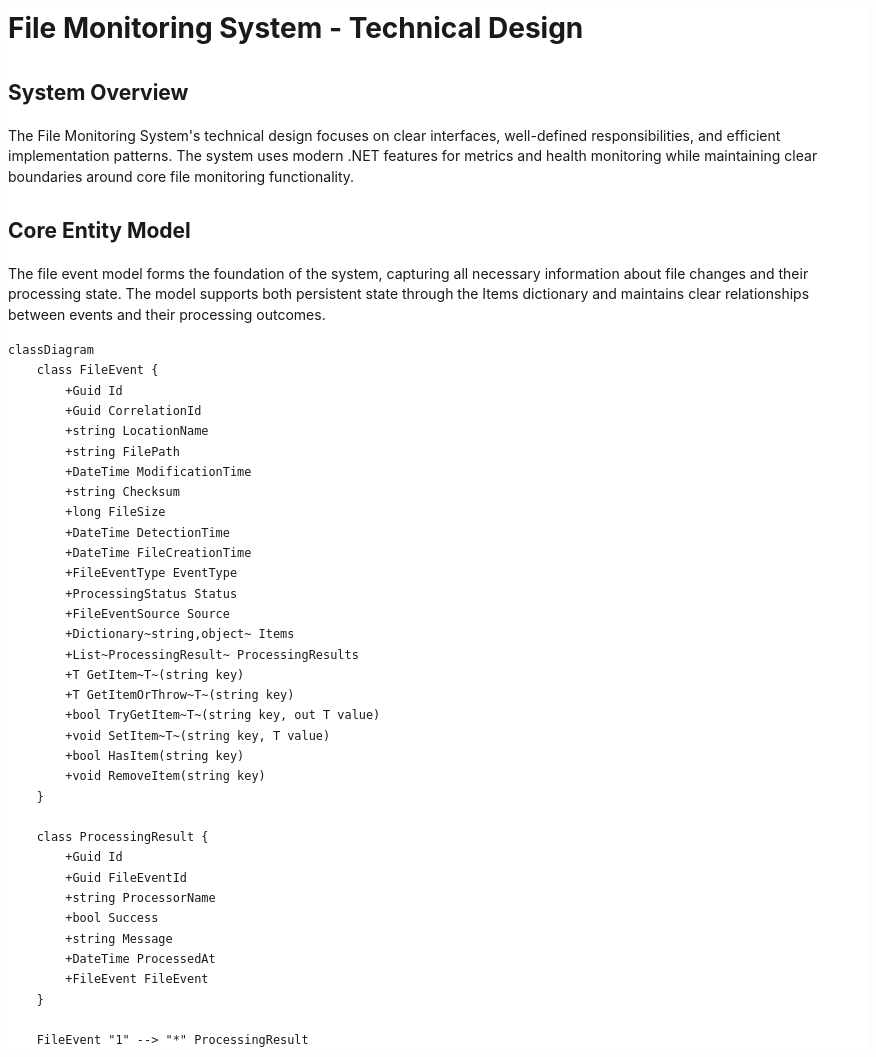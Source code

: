 # File Monitoring System - Technical Design

## System Overview
The File Monitoring System's technical design focuses on clear interfaces, well-defined responsibilities, and efficient implementation patterns. The system uses modern .NET features for metrics and health monitoring while maintaining clear boundaries around core file monitoring functionality.

## Core Entity Model
The file event model forms the foundation of the system, capturing all necessary information about file changes and their processing state. The model supports both persistent state through the Items dictionary and maintains clear relationships between events and their processing outcomes.

```mermaid
classDiagram
    class FileEvent {
        +Guid Id
        +Guid CorrelationId
        +string LocationName
        +string FilePath
        +DateTime ModificationTime
        +string Checksum
        +long FileSize
        +DateTime DetectionTime
        +DateTime FileCreationTime
        +FileEventType EventType
        +ProcessingStatus Status
        +FileEventSource Source
        +Dictionary~string,object~ Items
        +List~ProcessingResult~ ProcessingResults
        +T GetItem~T~(string key)
        +T GetItemOrThrow~T~(string key)
        +bool TryGetItem~T~(string key, out T value)
        +void SetItem~T~(string key, T value)
        +bool HasItem(string key)
        +void RemoveItem(string key)
    }

    class ProcessingResult {
        +Guid Id
        +Guid FileEventId
        +string ProcessorName
        +bool Success
        +string Message
        +DateTime ProcessedAt
        +FileEvent FileEvent
    }

    FileEvent "1" --> "*" ProcessingResult
```
